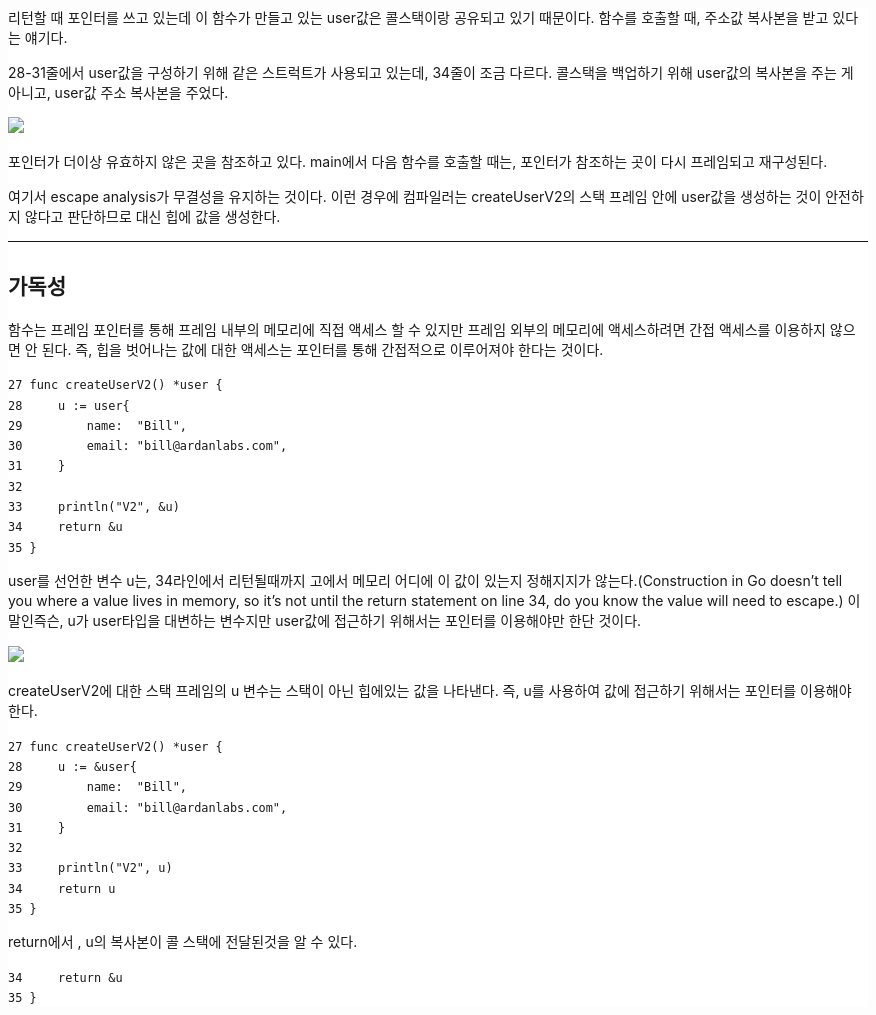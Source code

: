 리턴할 때 포인터를 쓰고 있는데 이 함수가 만들고 있는 user값은 콜스택이랑 공유되고 있기 때문이다. 함수를 호출할 때, 주소값 복사본을 받고 있다는 얘기다.

28-31줄에서 user값을 구성하기 위해 같은 스트럭트가 사용되고 있는데, 34줄이 조금 다르다. 콜스택을 백업하기 위해 user값의 복사본을 주는 게 아니고, user값 주소 복사본을 주었다.

![](https://www.goinggo.net/images/goinggo/81_figure2.png)


포인터가 더이상 유효하지 않은 곳을 참조하고 있다. main에서 다음 함수를 호출할 때는, 포인터가 참조하는 곳이 다시 프레임되고 재구성된다.

여기서 escape analysis가 무결성을 유지하는 것이다. 이런 경우에 컴파일러는 createUserV2의 스택 프레임 안에 user값을 생성하는 것이 안전하지 않다고 판단하므로 대신 힙에 값을 생성한다.

---

## 가독성

함수는 프레임 포인터를 통해 프레임 내부의 메모리에 직접 액세스 할 수 있지만 프레임 외부의 메모리에 액세스하려면 간접 액세스를 이용하지 않으면 안 된다. 즉, 힙을 벗어나는 값에 대한 액세스는 포인터를 통해 간접적으로 이루어져야 한다는 것이다.

```
27 func createUserV2() *user {
28     u := user{
29         name:  "Bill",
30         email: "bill@ardanlabs.com",
31     }
32
33     println("V2", &u)
34     return &u
35 }
```

user를 선언한 변수 u는, 34라인에서 리턴될때까지 고에서 메모리 어디에 이 값이 있는지 정해지지가 않는다.(Construction in Go doesn’t tell you where a value lives in memory, so it’s not until the return statement on line 34, do you know the value will need to escape.) 이 말인즉슨, u가 user타입을 대변하는 변수지만 user값에 접근하기 위해서는 포인터를 이용해야만 한단 것이다.

![](https://www.goinggo.net/images/goinggo/81_figure3.png)


createUserV2에 대한 스택 프레임의 u 변수는 스택이 아닌 힙에있는 값을 나타낸다. 즉, u를 사용하여 값에 접근하기 위해서는 포인터를 이용해야 한다. 

```
27 func createUserV2() *user {
28     u := &user{
29         name:  "Bill",
30         email: "bill@ardanlabs.com",
31     }
32
33     println("V2", u)
34     return u
35 }
```

return에서 , u의 복사본이 콜 스택에 전달된것을 알 수 있다.

```
34     return &u
35 }
```
